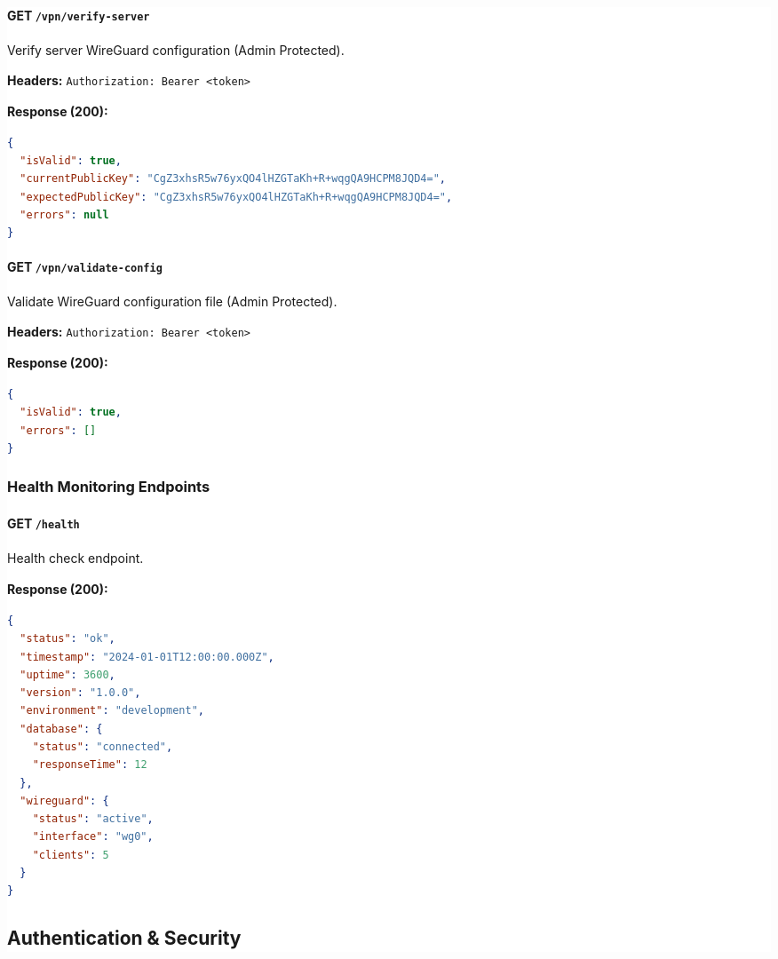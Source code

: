 #### GET `/vpn/verify-server`
Verify server WireGuard configuration (Admin Protected).

**Headers:** `Authorization: Bearer <token>`

**Response (200):**
```json
{
  "isValid": true,
  "currentPublicKey": "CgZ3xhsR5w76yxQO4lHZGTaKh+R+wqgQA9HCPM8JQD4=",
  "expectedPublicKey": "CgZ3xhsR5w76yxQO4lHZGTaKh+R+wqgQA9HCPM8JQD4=",
  "errors": null
}
```

#### GET `/vpn/validate-config`
Validate WireGuard configuration file (Admin Protected).

**Headers:** `Authorization: Bearer <token>`

**Response (200):**
```json
{
  "isValid": true,
  "errors": []
}
```

### Health Monitoring Endpoints

#### GET `/health`
Health check endpoint.

**Response (200):**
```json
{
  "status": "ok",
  "timestamp": "2024-01-01T12:00:00.000Z",
  "uptime": 3600,
  "version": "1.0.0",
  "environment": "development",
  "database": {
    "status": "connected",
    "responseTime": 12
  },
  "wireguard": {
    "status": "active",
    "interface": "wg0",
    "clients": 5
  }
}
```

## Authentication & Security
